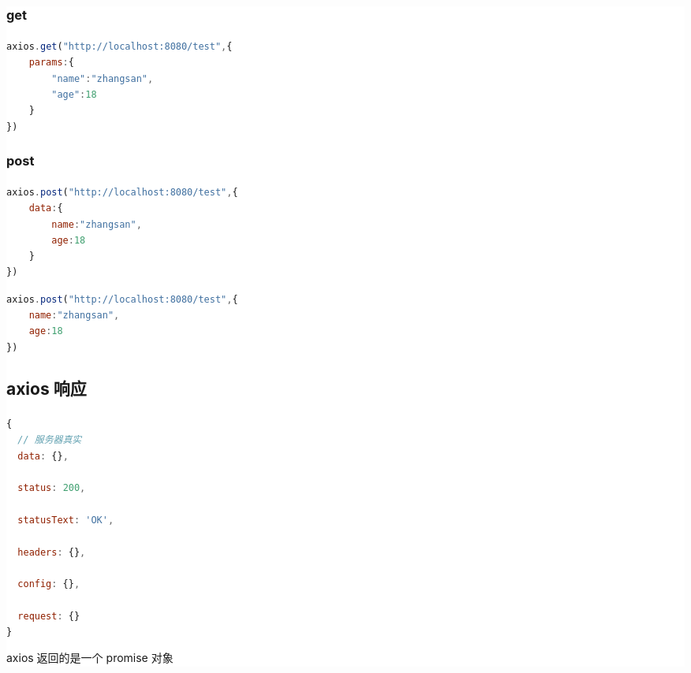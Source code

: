 

### get

```js
axios.get("http://localhost:8080/test",{
    params:{
    	"name":"zhangsan",
    	"age":18
	}
})
```



### post

```js
axios.post("http://localhost:8080/test",{
    data:{
        name:"zhangsan",
        age:18
    }
})
```



```js
axios.post("http://localhost:8080/test",{
    name:"zhangsan",
    age:18
})
```



## axios 响应

```js
{
  // 服务器真实
  data: {},

  status: 200,

  statusText: 'OK',

  headers: {},

  config: {},

  request: {}
}
```

axios 返回的是一个 promise 对象
